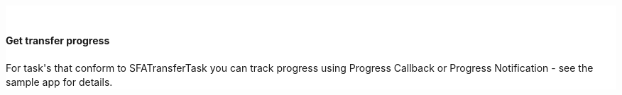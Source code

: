 <br />

#### Get transfer progress
For task's that conform to SFATransferTask you can track progress using Progress Callback or Progress Notification - see the sample app for details.